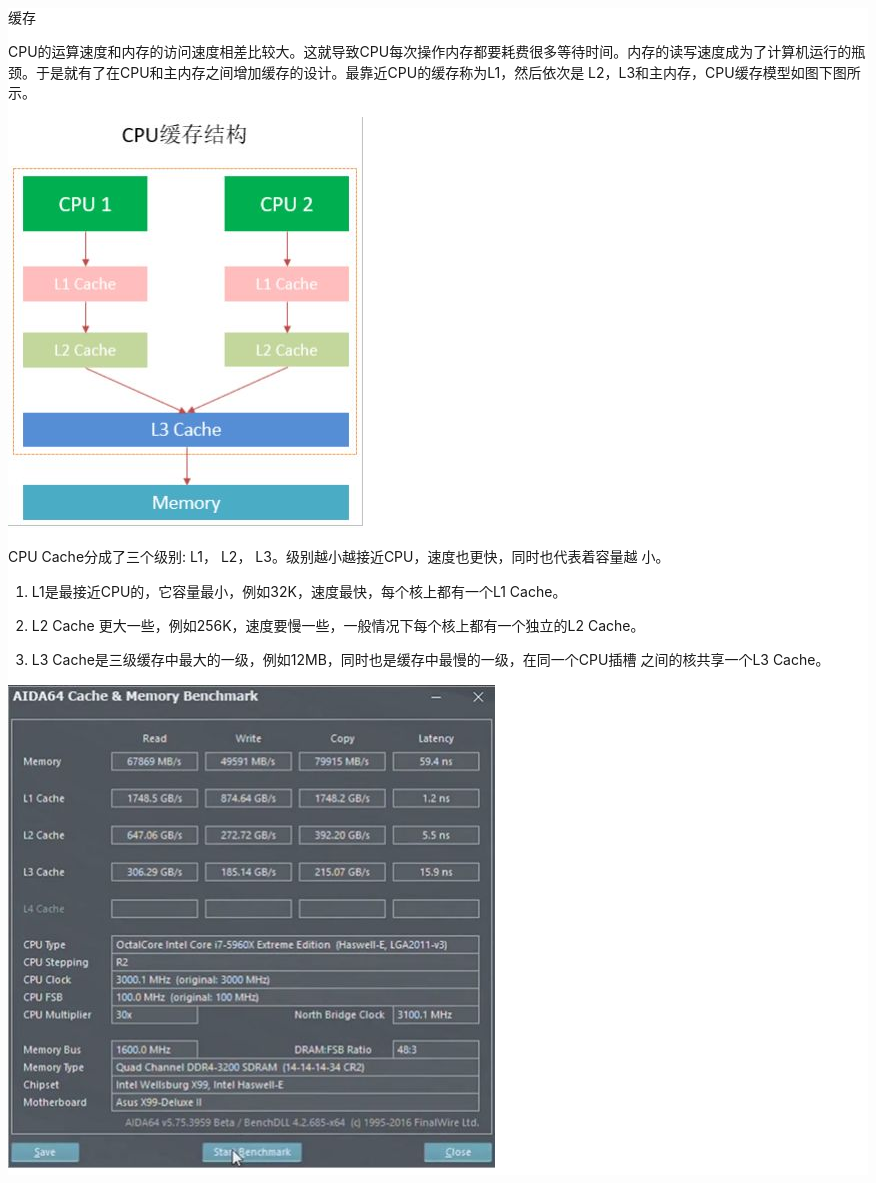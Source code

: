 缓存

CPU的运算速度和内存的访问速度相差比较大。这就导致CPU每次操作内存都要耗费很多等待时间。内存的读写速度成为了计算机运行的瓶颈。于是就有了在CPU和主内存之间增加缓存的设计。最靠近CPU的缓存称为L1，然后依次是 L2，L3和主内存，CPU缓存模型如图下图所示。

![](images/aHR0cHM6Ly9waWMzLnpoaW1nLmNvbS84MC92Mi0yYWYwNGU3YWE2ODY4OGJiNjMxZjlhYzQ0NjcwYTdmNl9oZC5qcGc.jpg)

CPU Cache分成了三个级别: L1， L2， L3。级别越小越接近CPU，速度也更快，同时也代表着容量越 小。

1. L1是最接近CPU的，它容量最小，例如32K，速度最快，每个核上都有一个L1 Cache。

2. L2 Cache 更大一些，例如256K，速度要慢一些，一般情况下每个核上都有一个独立的L2 Cache。

3. L3 Cache是三级缓存中最大的一级，例如12MB，同时也是缓存中最慢的一级，在同一个CPU插槽 之间的核共享一个L3 Cache。

![](images/aHR0cHM6Ly9waWMzLnpoaW1nLmNvbS84MC92Mi01ZDg1NGRlYTlhMTRjNDRlOGQ5MTY0ZTQ4ZTU4ODc3Ml9oZC5qcGc.jpg)
